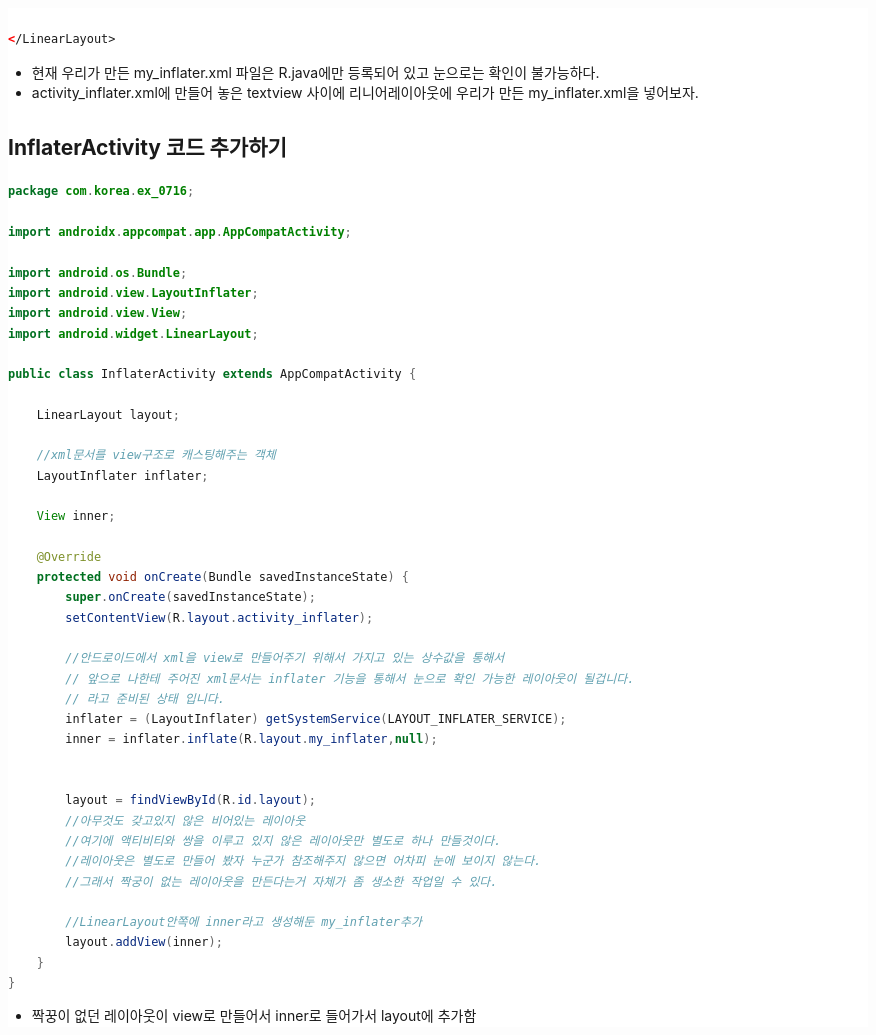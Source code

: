 ```xml

</LinearLayout>
```

- 현재 우리가 만든 my_inflater.xml 파일은 R.java에만 등록되어 있고 눈으로는 확인이 불가능하다.
- activity_inflater.xml에 만들어 놓은 textview 사이에 리니어레이아웃에 우리가 만든 my_inflater.xml을 넣어보자.

## InflaterActivity 코드 추가하기

```java
package com.korea.ex_0716;

import androidx.appcompat.app.AppCompatActivity;

import android.os.Bundle;
import android.view.LayoutInflater;
import android.view.View;
import android.widget.LinearLayout;

public class InflaterActivity extends AppCompatActivity {

    LinearLayout layout;

    //xml문서를 view구조로 캐스팅해주는 객체
    LayoutInflater inflater;

    View inner;

    @Override
    protected void onCreate(Bundle savedInstanceState) {
        super.onCreate(savedInstanceState);
        setContentView(R.layout.activity_inflater);

        //안드로이드에서 xml을 view로 만들어주기 위해서 가지고 있는 상수값을 통해서
        // 앞으로 나한테 주어진 xml문서는 inflater 기능을 통해서 눈으로 확인 가능한 레이아웃이 될겁니다.
        // 라고 준비된 상태 입니다.
        inflater = (LayoutInflater) getSystemService(LAYOUT_INFLATER_SERVICE);
        inner = inflater.inflate(R.layout.my_inflater,null);


        layout = findViewById(R.id.layout);
        //아무것도 갖고있지 않은 비어있는 레이아웃
        //여기에 액티비티와 쌍을 이루고 있지 않은 레이아웃만 별도로 하나 만들것이다.
        //레이아웃은 별도로 만들어 봤자 누군가 참조해주지 않으면 어차피 눈에 보이지 않는다.
        //그래서 짝궁이 없는 레이아웃을 만든다는거 자체가 좀 생소한 작업일 수 있다.

        //LinearLayout안쪽에 inner라고 생성해둔 my_inflater추가
        layout.addView(inner);
    }
}

```
- 짝꿍이 없던 레이아웃이 view로 만들어서 inner로 들어가서 layout에 추가함
